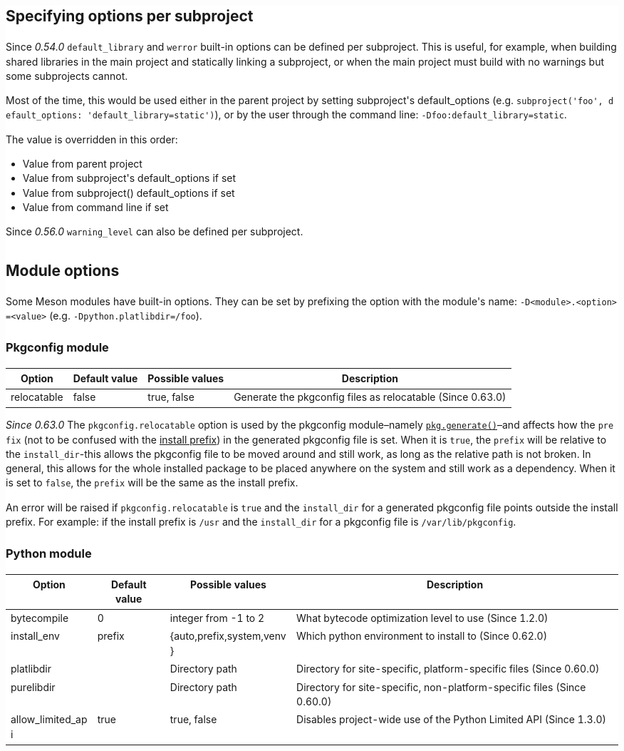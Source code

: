 ## Specifying options per subproject

Since *0.54.0* `default_library` and `werror` built-in options can be
defined per subproject. This is useful, for example, when building
shared libraries in the main project and statically linking a subproject,
or when the main project must build with no warnings but some subprojects
cannot.

Most of the time, this would be used either in the parent project by
setting subproject's default_options (e.g. `subproject('foo',
default_options: 'default_library=static')`), or by the user through the
command line: `-Dfoo:default_library=static`.

The value is overridden in this order:
- Value from parent project
- Value from subproject's default_options if set
- Value from subproject() default_options if set
- Value from command line if set

Since *0.56.0* `warning_level` can also be defined per subproject.

## Module options

Some Meson modules have built-in options. They can be set by prefixing the
option with the module's name:
`-D<module>.<option>=<value>` (e.g. `-Dpython.platlibdir=/foo`).

### Pkgconfig module

| Option      | Default value | Possible values | Description                                                |
|-------------|---------------|-----------------|------------------------------------------------------------|
| relocatable | false         | true, false     | Generate the pkgconfig files as relocatable (Since 0.63.0) |

*Since 0.63.0* The `pkgconfig.relocatable` option is used by the
pkgconfig module–namely [`pkg.generate()`](Pkgconfig-module.md)–and
affects how the `prefix` (not to be confused with the
[install prefix](#directories)) in the generated pkgconfig file is set.
When it is `true`, the `prefix` will be relative to the `install_dir`-this
allows the pkgconfig file to be moved around and still work, as long
as the relative path is not broken. In general, this allows for the whole
installed package to be placed anywhere on the system and still work as a
dependency. When it is set to `false`, the `prefix` will be the same as
the install prefix.

An error will be raised if `pkgconfig.relocatable` is `true` and the
`install_dir` for a generated pkgconfig file points outside the
install prefix. For example: if the install prefix is `/usr` and the
`install_dir` for a pkgconfig file is `/var/lib/pkgconfig`.

### Python module

| Option            | Default value | Possible values             | Description |
| ------            | ------------- | -----------------           | ----------- |
| bytecompile       | 0             | integer from -1 to 2        | What bytecode optimization level to use (Since 1.2.0) |
| install_env       | prefix        | {auto,prefix,system,venv}   | Which python environment to install to (Since 0.62.0) |
| platlibdir        |               | Directory path              | Directory for site-specific, platform-specific files (Since 0.60.0) |
| purelibdir        |               | Directory path              | Directory for site-specific, non-platform-specific files  (Since 0.60.0) |
| allow_limited_api | true          | true, false                 | Disables project-wide use of the Python Limited API (Since 1.3.0) |
